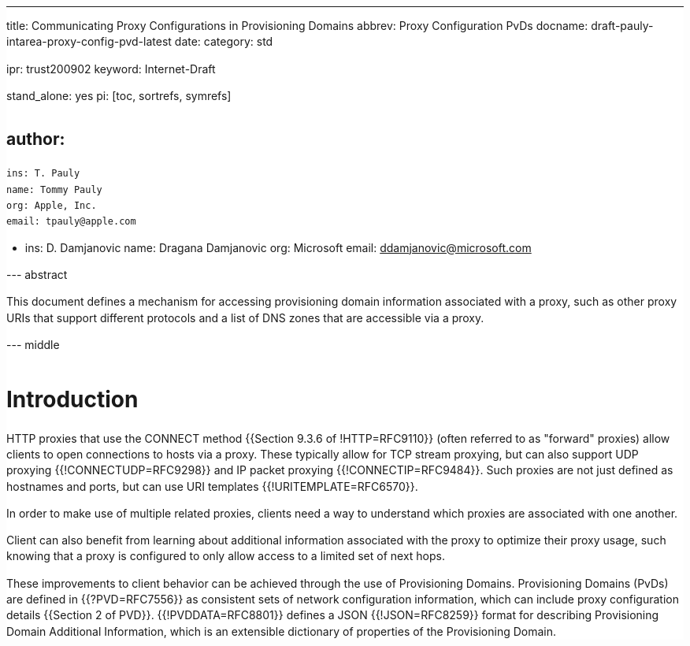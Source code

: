 ---
title: Communicating Proxy Configurations in Provisioning Domains
abbrev: Proxy Configuration PvDs
docname: draft-pauly-intarea-proxy-config-pvd-latest
date:
category: std

ipr: trust200902
keyword: Internet-Draft

stand_alone: yes
pi: [toc, sortrefs, symrefs]

author:
 -
    ins: T. Pauly
    name: Tommy Pauly
    org: Apple, Inc.
    email: tpauly@apple.com
 -
    ins: D. Damjanovic
    name: Dragana Damjanovic
    org: Microsoft
    email: ddamjanovic@microsoft.com

--- abstract

This document defines a mechanism for accessing provisioning domain information
associated with a proxy, such as other proxy URIs that support different protocols
and a list of DNS zones that are accessible via a proxy.

--- middle

# Introduction

HTTP proxies that use the CONNECT method {{Section 9.3.6 of !HTTP=RFC9110}}
(often referred to as "forward" proxies) allow clients to open connections to
hosts via a proxy. These typically allow for TCP stream proxying, but can also support
UDP proxying {{!CONNECTUDP=RFC9298}} and IP packet proxying
{{!CONNECTIP=RFC9484}}. Such proxies are not just defined as
hostnames and ports, but can use URI templates {{!URITEMPLATE=RFC6570}}.

In order to make use of multiple related proxies, clients need a way to understand
which proxies are associated with one another.

Client can also benefit from learning about additional information associated with
the proxy to optimize their proxy usage, such knowing that a proxy is configured
to only allow access to a limited set of next hops.

These improvements to client behavior can be achieved through the use of
Provisioning Domains. Provisioning Domains (PvDs) are defined in {{?PVD=RFC7556}}
as consistent sets of network configuration information, which can include proxy
configuration details {{Section 2 of PVD}}. {{!PVDDATA=RFC8801}} defines a JSON
{{!JSON=RFC8259}} format for describing Provisioning Domain Additional Information,
which is an extensible dictionary of properties of the Provisioning Domain.

